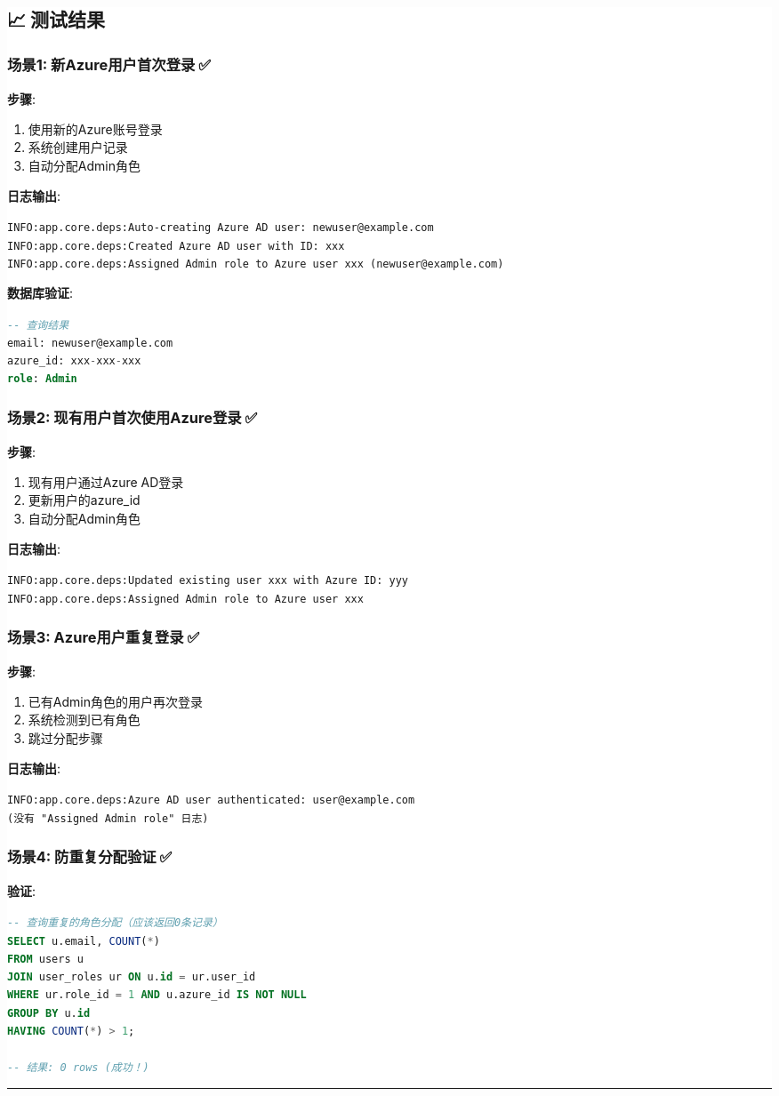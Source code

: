## 📈 测试结果

### 场景1: 新Azure用户首次登录 ✅

**步骤**:
1. 使用新的Azure账号登录
2. 系统创建用户记录
3. 自动分配Admin角色

**日志输出**:
```
INFO:app.core.deps:Auto-creating Azure AD user: newuser@example.com
INFO:app.core.deps:Created Azure AD user with ID: xxx
INFO:app.core.deps:Assigned Admin role to Azure user xxx (newuser@example.com)
```

**数据库验证**:
```sql
-- 查询结果
email: newuser@example.com
azure_id: xxx-xxx-xxx
role: Admin
```

### 场景2: 现有用户首次使用Azure登录 ✅

**步骤**:
1. 现有用户通过Azure AD登录
2. 更新用户的azure_id
3. 自动分配Admin角色

**日志输出**:
```
INFO:app.core.deps:Updated existing user xxx with Azure ID: yyy
INFO:app.core.deps:Assigned Admin role to Azure user xxx
```

### 场景3: Azure用户重复登录 ✅

**步骤**:
1. 已有Admin角色的用户再次登录
2. 系统检测到已有角色
3. 跳过分配步骤

**日志输出**:
```
INFO:app.core.deps:Azure AD user authenticated: user@example.com
(没有 "Assigned Admin role" 日志)
```

### 场景4: 防重复分配验证 ✅

**验证**:
```sql
-- 查询重复的角色分配（应该返回0条记录）
SELECT u.email, COUNT(*) 
FROM users u
JOIN user_roles ur ON u.id = ur.user_id
WHERE ur.role_id = 1 AND u.azure_id IS NOT NULL
GROUP BY u.id
HAVING COUNT(*) > 1;

-- 结果: 0 rows (成功！)
```

---